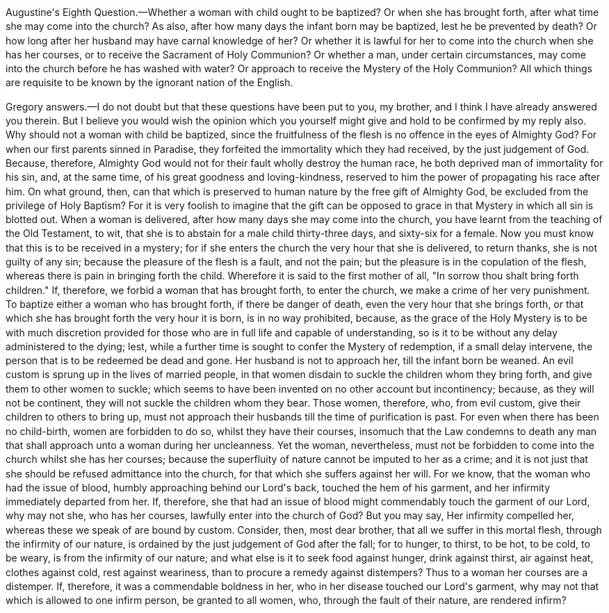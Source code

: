 Augustine's Eighth Question.—Whether a woman with child ought to be baptized? Or when she has brought forth, after what time she may come into the church? As also, after how many days the infant born may be baptized, lest he be prevented by death? Or how long after her husband may have carnal knowledge of her? Or whether it is lawful for her to come into the church when she has her courses, or to receive the Sacrament of Holy Communion? Or whether a man, under certain circumstances, may come into the church before he has washed with water? Or approach to receive the Mystery of the Holy Communion? All which things are requisite to be known by the ignorant nation of the English.

Gregory answers.—I do not doubt but that these questions have been put to you, my brother, and I think I have already answered you therein. But I believe you would wish the opinion which you yourself might give and hold to be confirmed by my reply also. Why should not a woman with child be baptized, since the fruitfulness of the flesh is no offence in the eyes of Almighty God? For when our first parents sinned in Paradise, they forfeited the immortality which they had received, by the just judgement of God. Because, therefore, Almighty God would not for their fault wholly destroy the human race, he both deprived man of immortality for his sin, and, at the same time, of his great goodness and loving-kindness, reserved to him the power of propagating his race after him. On what ground, then, can that which is preserved to human nature by the free gift of Almighty God, be excluded from the privilege of Holy Baptism? For it is very foolish to imagine that the gift can be opposed to grace in that Mystery in which all sin is blotted out. When a woman is delivered, after how many days she may come into the church, you have learnt from the teaching of the Old Testament, to wit, that she is to abstain for a male child thirty-three days, and sixty-six for a female. Now you must know that this is to be received in a mystery; for if she enters the church the very hour that she is delivered, to return thanks, she is not guilty of any sin; because the pleasure of the flesh is a fault, and not the pain; but the pleasure is in the copulation of the flesh, whereas there is pain in bringing forth the child. Wherefore it is said to the first mother of all, "In sorrow thou shalt bring forth children." If, therefore, we forbid a woman that has brought forth, to enter the church, we make a crime of her very punishment. To baptize either a woman who has brought forth, if there be danger of death, even the very hour that she brings forth, or that which she has brought forth the very hour it is born, is in no way prohibited, because, as the grace of the Holy Mystery is to be with much discretion provided for those who are in full life and capable of understanding, so is it to be without any delay administered to the dying; lest, while a further time is sought to confer the Mystery of redemption, if a small delay intervene, the person that is to be redeemed be dead and gone. Her husband is not to approach her, till the infant born be weaned. An evil custom is sprung up in the lives of married people, in that women disdain to suckle the children whom they bring forth, and give them to other women to suckle; which seems to have been invented on no other account but incontinency; because, as they will not be continent, they will not suckle the children whom they bear. Those women, therefore, who, from evil custom, give their children to others to bring up, must not approach their husbands till the time of purification is past. For even when there has been no child-birth, women are forbidden to do so, whilst they have their courses, insomuch that the Law condemns to death any man that shall approach unto a woman during her uncleanness. Yet the woman, nevertheless, must not be forbidden to come into the church whilst she has her courses; because the superfluity of nature cannot be imputed to her as a crime; and it is not just that she should be refused admittance into the church, for that which she suffers against her will. For we know, that the woman who had the issue of blood, humbly approaching behind our Lord's back, touched the hem of his garment, and her infirmity immediately departed from her. If, therefore, she that had an issue of blood might commendably touch the garment of our Lord, why may not she, who has her courses, lawfully enter into the church of God? But you may say, Her infirmity compelled her, whereas these we speak of are bound by custom. Consider, then, most dear brother, that all we suffer in this mortal flesh, through the infirmity of our nature, is ordained by the just judgement of God after the fall; for to hunger, to thirst, to be hot, to be cold, to be weary, is from the infirmity of our nature; and what else is it to seek food against hunger, drink against thirst, air against heat, clothes against cold, rest against weariness, than to procure a remedy against distempers? Thus to a woman her courses are a distemper. If, therefore, it was a commendable boldness in her, who in her disease touched our Lord's garment, why may not that which is allowed to one infirm person, be granted to all women, who, through the fault of their nature, are rendered infirm?
